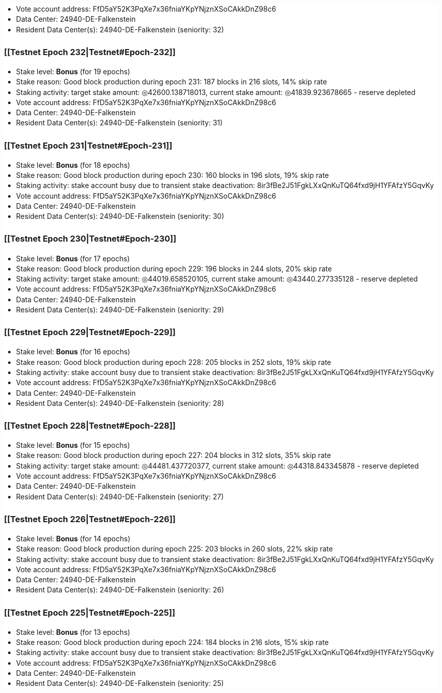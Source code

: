 * Vote account address: FfD5aY52K3PqXe7x36fniaYKpYNjznXSoCAkkDnZ98c6
* Data Center: 24940-DE-Falkenstein
* Resident Data Center(s): 24940-DE-Falkenstein (seniority: 32)
### [[Testnet Epoch 232|Testnet#Epoch-232]]
* Stake level: **Bonus** (for 19 epochs)
* Stake reason: Good block production during epoch 231: 187 blocks in 216 slots, 14% skip rate
* Staking activity: target stake amount: ◎42600.138718013, current stake amount: ◎41839.923678665 - reserve depleted
* Vote account address: FfD5aY52K3PqXe7x36fniaYKpYNjznXSoCAkkDnZ98c6
* Data Center: 24940-DE-Falkenstein
* Resident Data Center(s): 24940-DE-Falkenstein (seniority: 31)
### [[Testnet Epoch 231|Testnet#Epoch-231]]
* Stake level: **Bonus** (for 18 epochs)
* Stake reason: Good block production during epoch 230: 160 blocks in 196 slots, 19% skip rate
* Staking activity: stake account busy due to transient stake deactivation: 8ir3fBe2J51FgkLXxQnKuTQ64fxd9jH1YFAfzY5GqvKy
* Vote account address: FfD5aY52K3PqXe7x36fniaYKpYNjznXSoCAkkDnZ98c6
* Data Center: 24940-DE-Falkenstein
* Resident Data Center(s): 24940-DE-Falkenstein (seniority: 30)
### [[Testnet Epoch 230|Testnet#Epoch-230]]
* Stake level: **Bonus** (for 17 epochs)
* Stake reason: Good block production during epoch 229: 196 blocks in 244 slots, 20% skip rate
* Staking activity: target stake amount: ◎44019.658520105, current stake amount: ◎43440.277335128 - reserve depleted
* Vote account address: FfD5aY52K3PqXe7x36fniaYKpYNjznXSoCAkkDnZ98c6
* Data Center: 24940-DE-Falkenstein
* Resident Data Center(s): 24940-DE-Falkenstein (seniority: 29)
### [[Testnet Epoch 229|Testnet#Epoch-229]]
* Stake level: **Bonus** (for 16 epochs)
* Stake reason: Good block production during epoch 228: 205 blocks in 252 slots, 19% skip rate
* Staking activity: stake account busy due to transient stake deactivation: 8ir3fBe2J51FgkLXxQnKuTQ64fxd9jH1YFAfzY5GqvKy
* Vote account address: FfD5aY52K3PqXe7x36fniaYKpYNjznXSoCAkkDnZ98c6
* Data Center: 24940-DE-Falkenstein
* Resident Data Center(s): 24940-DE-Falkenstein (seniority: 28)
### [[Testnet Epoch 228|Testnet#Epoch-228]]
* Stake level: **Bonus** (for 15 epochs)
* Stake reason: Good block production during epoch 227: 204 blocks in 312 slots, 35% skip rate
* Staking activity: target stake amount: ◎44481.437720377, current stake amount: ◎44318.843345878 - reserve depleted
* Vote account address: FfD5aY52K3PqXe7x36fniaYKpYNjznXSoCAkkDnZ98c6
* Data Center: 24940-DE-Falkenstein
* Resident Data Center(s): 24940-DE-Falkenstein (seniority: 27)
### [[Testnet Epoch 226|Testnet#Epoch-226]]
* Stake level: **Bonus** (for 14 epochs)
* Stake reason: Good block production during epoch 225: 203 blocks in 260 slots, 22% skip rate
* Staking activity: stake account busy due to transient stake deactivation: 8ir3fBe2J51FgkLXxQnKuTQ64fxd9jH1YFAfzY5GqvKy
* Vote account address: FfD5aY52K3PqXe7x36fniaYKpYNjznXSoCAkkDnZ98c6
* Data Center: 24940-DE-Falkenstein
* Resident Data Center(s): 24940-DE-Falkenstein (seniority: 26)
### [[Testnet Epoch 225|Testnet#Epoch-225]]
* Stake level: **Bonus** (for 13 epochs)
* Stake reason: Good block production during epoch 224: 184 blocks in 216 slots, 15% skip rate
* Staking activity: stake account busy due to transient stake deactivation: 8ir3fBe2J51FgkLXxQnKuTQ64fxd9jH1YFAfzY5GqvKy
* Vote account address: FfD5aY52K3PqXe7x36fniaYKpYNjznXSoCAkkDnZ98c6
* Data Center: 24940-DE-Falkenstein
* Resident Data Center(s): 24940-DE-Falkenstein (seniority: 25)
